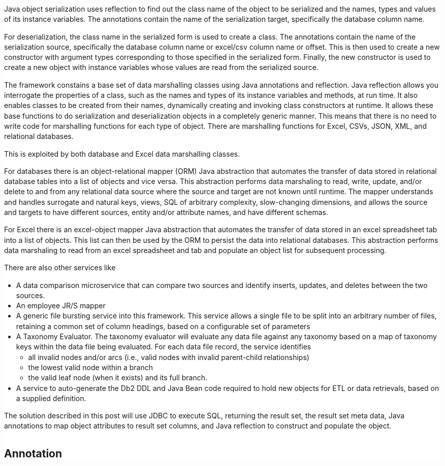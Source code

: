 Java object serialization uses reflection to find out the class name of the object to be serialized and the names, types and values of its instance variables. The annotations contain the name of the serialization target, specifically the database column name.

For deserialization, the class name in the serialized form is used to create a class. The annotations contain the name of the serialization source, specifically the database column name or excel/csv column name or offset. This is then used to create a new constructor with argument types corresponding to those specified in the serialized form. Finally, the new constructor is used to create a new object with instance variables whose values are read from the serialized source.

The framework constains a base set of data marshalling classes using Java annotations and reflection. Java reflection allows you interrogate the properties of a class, such as the names and types of its instance variables and methods, at run time. It also enables classes to be created from their names, dynamically creating and invoking class constructors at runtime. It allows these base functions to do serialization and deserialization objects in a completely generic manner. This means that there is no need to write code for marshalling functions for each type of object. There are marshalling functions for Excel, CSVs, JSON, XML, and relational databases.

This is exploited by both database and Excel data marshalling classes.

For databases there is an object-relational mapper (ORM) Java abstraction that automates the transfer of data stored in relational database tables into a list of objects and vice versa. This abstraction performs data marshaling to read, write, update, and/or delete to and from any relational data source where the source and target are not known until runtime. The mapper understands and handles surrogate and natural keys, views, SQL of arbitrary complexity, slow-changing dimensions, and allows the source and targets to have different sources, entity and/or attribute names, and have different schemas.

For Excel there is an excel-object mapper Java abstraction that automates the transfer of data stored in an excel spreadsheet tab into a list of objects. This list can then be used by the ORM to persist the data into relational databases. This abstraction performs data marshaling to read from an excel spreadsheet and tab and populate an object list for subsequent processing.

There are also other services like 
- A data comparison microservice that can compare two sources and identify inserts, updates, and deletes between the two sources.
- An employee JR/S mapper 
- A generic file bursting service into this framework. This service allows a single file to be split into an arbitrary number of files, retaining a common set of column headings, based on a configurable set of parameters
- A Taxonomy Evaluator. The taxonomy evaluator will evaluate any data file against any taxonomy based on a map of taxonomy keys within the data file being evaluated. For each data file record, the service identifies 
    - all invalid nodes and/or arcs (i.e., valid nodes with invalid parent-child relationships)
    - the lowest valid node within a branch
    - the valid leaf node (when it exists) and its full branch.
- A service to auto-generate the Db2 DDL and Java Bean code required to hold new objects for ETL or data retrievals, based on a supplied definition.

The solution described in this post will use JDBC to execute SQL, returning the result set, the result set meta data, Java annotations to map object attributes to result set columns, and Java reflection to construct and populate the object.

## Annotation
